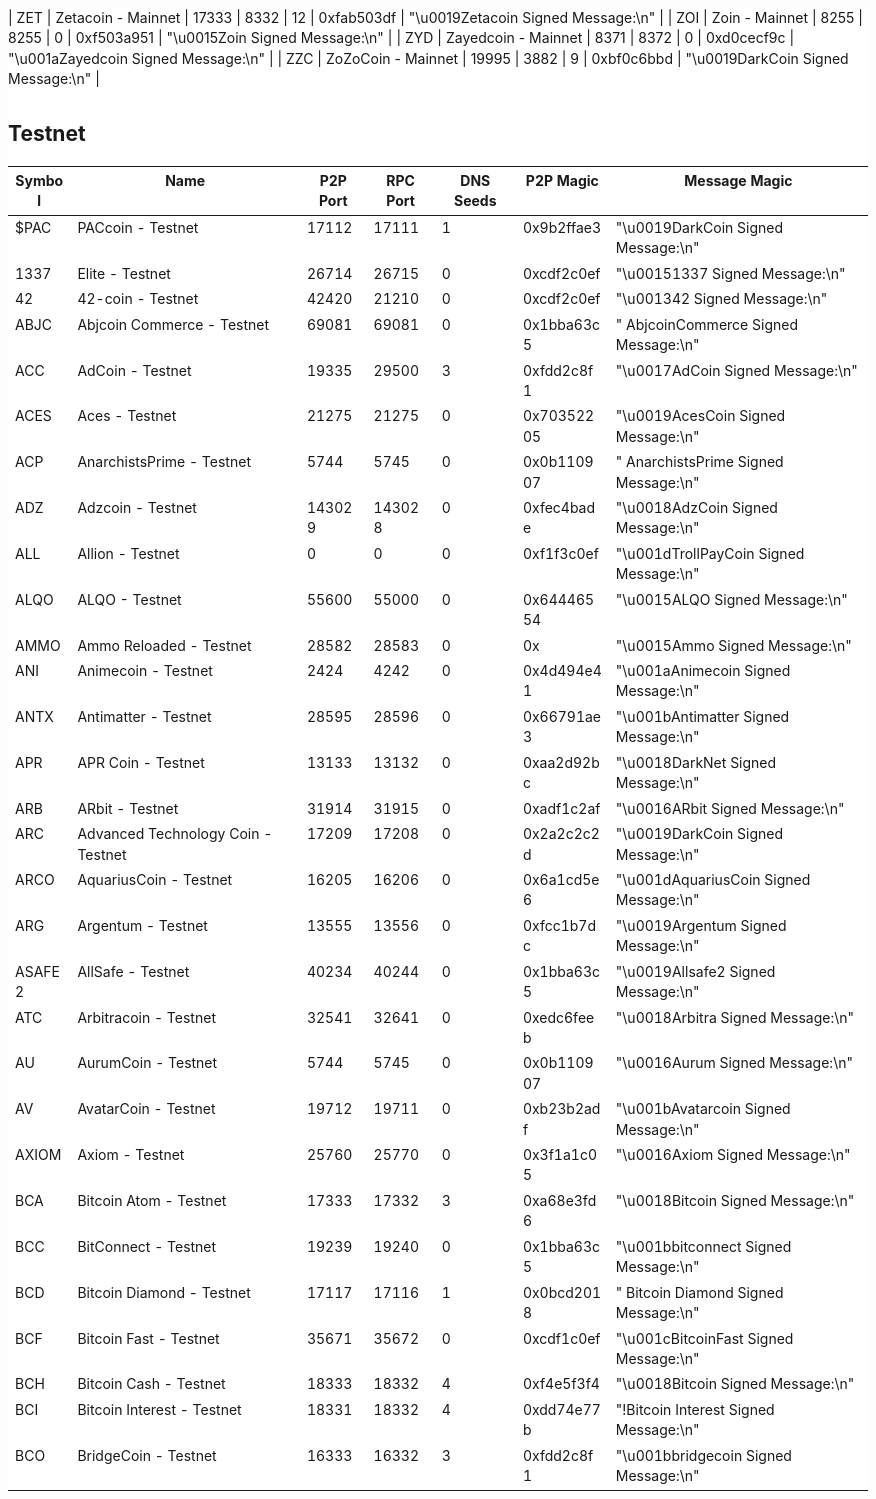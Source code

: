 | ZET    | Zetacoin - Mainnet                 |    17333 |     8332 |        12 | 0xfab503df | "\u0019Zetacoin Signed Message:\n"          |
| ZOI    | Zoin - Mainnet                     |     8255 |     8255 |         0 | 0xf503a951 | "\u0015Zoin Signed Message:\n"              |
| ZYD    | Zayedcoin - Mainnet                |     8371 |     8372 |         0 | 0xd0cecf9c | "\u001aZayedcoin Signed Message:\n"         |
| ZZC    | ZoZoCoin - Mainnet                 |    19995 |     3882 |         9 | 0xbf0c6bbd | "\u0019DarkCoin Signed Message:\n"          |

## Testnet

| Symbol | Name                               | P2P Port | RPC Port | DNS Seeds | P2P Magic          | Message Magic                               |
|--------|------------------------------------|----------|----------|-----------|--------------------|---------------------------------------------|
| $PAC   | PACcoin - Testnet                  |    17112 |    17111 |         1 | 0x9b2ffae3         | "\u0019DarkCoin Signed Message:\n"          |
|   1337 | Elite - Testnet                    |    26714 |    26715 |         0 | 0xcdf2c0ef         | "\u00151337 Signed Message:\n"              |
|     42 | 42-coin - Testnet                  |    42420 |    21210 |         0 | 0xcdf2c0ef         | "\u001342 Signed Message:\n"                |
| ABJC   | Abjcoin Commerce - Testnet         |    69081 |    69081 |         0 | 0x1bba63c5         | " AbjcoinCommerce Signed Message:\n"        |
| ACC    | AdCoin - Testnet                   |    19335 |    29500 |         3 | 0xfdd2c8f1         | "\u0017AdCoin Signed Message:\n"            |
| ACES   | Aces - Testnet                     |    21275 |    21275 |         0 | 0x70352205         | "\u0019AcesCoin Signed Message:\n"          |
| ACP    | AnarchistsPrime - Testnet          |     5744 |     5745 |         0 | 0x0b110907         | " AnarchistsPrime Signed Message:\n"        |
| ADZ    | Adzcoin - Testnet                  |   143029 |   143028 |         0 | 0xfec4bade         | "\u0018AdzCoin Signed Message:\n"           |
| ALL    | Allion - Testnet                   |        0 |        0 |         0 | 0xf1f3c0ef         | "\u001dTrollPayCoin Signed Message:\n"      |
| ALQO   | ALQO - Testnet                     |    55600 |    55000 |         0 | 0x64446554         | "\u0015ALQO Signed Message:\n"              |
| AMMO   | Ammo Reloaded - Testnet            |    28582 |    28583 |         0 | 0x                 | "\u0015Ammo Signed Message:\n"              |
| ANI    | Animecoin - Testnet                |     2424 |     4242 |         0 | 0x4d494e41         | "\u001aAnimecoin Signed Message:\n"         |
| ANTX   | Antimatter - Testnet               |    28595 |    28596 |         0 | 0x66791ae3         | "\u001bAntimatter Signed Message:\n"        |
| APR    | APR Coin - Testnet                 |    13133 |    13132 |         0 | 0xaa2d92bc         | "\u0018DarkNet Signed Message:\n"           |
| ARB    | ARbit - Testnet                    |    31914 |    31915 |         0 | 0xadf1c2af         | "\u0016ARbit Signed Message:\n"             |
| ARC    | Advanced Technology Coin - Testnet |    17209 |    17208 |         0 | 0x2a2c2c2d         | "\u0019DarkCoin Signed Message:\n"          |
| ARCO   | AquariusCoin - Testnet             |    16205 |    16206 |         0 | 0x6a1cd5e6         | "\u001dAquariusCoin Signed Message:\n"      |
| ARG    | Argentum - Testnet                 |    13555 |    13556 |         0 | 0xfcc1b7dc         | "\u0019Argentum Signed Message:\n"          |
| ASAFE2 | AllSafe - Testnet                  |    40234 |    40244 |         0 | 0x1bba63c5         | "\u0019Allsafe2 Signed Message:\n"          |
| ATC    | Arbitracoin - Testnet              |    32541 |    32641 |         0 | 0xedc6feeb         | "\u0018Arbitra Signed Message:\n"           |
| AU     | AurumCoin - Testnet                |     5744 |     5745 |         0 | 0x0b110907         | "\u0016Aurum Signed Message:\n"             |
| AV     | AvatarCoin - Testnet               |    19712 |    19711 |         0 | 0xb23b2adf         | "\u001bAvatarcoin Signed Message:\n"        |
| AXIOM  | Axiom - Testnet                    |    25760 |    25770 |         0 | 0x3f1a1c05         | "\u0016Axiom Signed Message:\n"             |
| BCA    | Bitcoin Atom - Testnet             |    17333 |    17332 |         3 | 0xa68e3fd6         | "\u0018Bitcoin Signed Message:\n"           |
| BCC    | BitConnect - Testnet               |    19239 |    19240 |         0 | 0x1bba63c5         | "\u001bbitconnect Signed Message:\n"        |
| BCD    | Bitcoin Diamond - Testnet          |    17117 |    17116 |         1 | 0x0bcd2018         | " Bitcoin Diamond Signed Message:\n"        |
| BCF    | Bitcoin Fast - Testnet             |    35671 |    35672 |         0 | 0xcdf1c0ef         | "\u001cBitcoinFast Signed Message:\n"       |
| BCH    | Bitcoin Cash - Testnet             |    18333 |    18332 |         4 | 0xf4e5f3f4         | "\u0018Bitcoin Signed Message:\n"           |
| BCI    | Bitcoin Interest - Testnet         |    18331 |    18332 |         4 | 0xdd74e77b         | "!Bitcoin Interest Signed Message:\n"       |
| BCO    | BridgeCoin - Testnet               |    16333 |    16332 |         3 | 0xfdd2c8f1         | "\u001bbridgecoin Signed Message:\n"        |